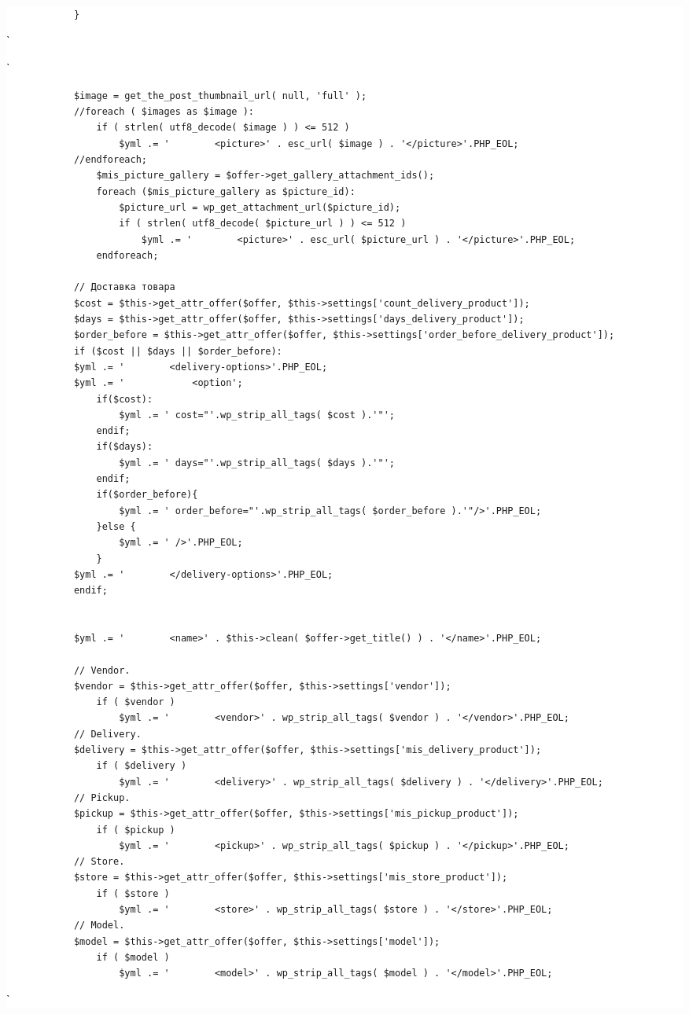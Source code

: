                 }
`

`
                
                $image = get_the_post_thumbnail_url( null, 'full' );
                //foreach ( $images as $image ):
                    if ( strlen( utf8_decode( $image ) ) <= 512 )
                        $yml .= '        <picture>' . esc_url( $image ) . '</picture>'.PHP_EOL;
                //endforeach;
					$mis_picture_gallery = $offer->get_gallery_attachment_ids();
					foreach ($mis_picture_gallery as $picture_id):
						$picture_url = wp_get_attachment_url($picture_id);
						if ( strlen( utf8_decode( $picture_url ) ) <= 512 )
							$yml .= '        <picture>' . esc_url( $picture_url ) . '</picture>'.PHP_EOL;
					endforeach;
                
                // Доставка товара
                $cost = $this->get_attr_offer($offer, $this->settings['count_delivery_product']);
                $days = $this->get_attr_offer($offer, $this->settings['days_delivery_product']);
                $order_before = $this->get_attr_offer($offer, $this->settings['order_before_delivery_product']);
                if ($cost || $days || $order_before):
                $yml .= '        <delivery-options>'.PHP_EOL;
                $yml .= '            <option';
                    if($cost):
                        $yml .= ' cost="'.wp_strip_all_tags( $cost ).'"';
                    endif;
                    if($days):
                        $yml .= ' days="'.wp_strip_all_tags( $days ).'"';
                    endif;
                    if($order_before){
                        $yml .= ' order_before="'.wp_strip_all_tags( $order_before ).'"/>'.PHP_EOL;
                    }else {
                        $yml .= ' />'.PHP_EOL;
                    }
                $yml .= '        </delivery-options>'.PHP_EOL;
                endif;
                
                
                $yml .= '        <name>' . $this->clean( $offer->get_title() ) . '</name>'.PHP_EOL;

                // Vendor.
                $vendor = $this->get_attr_offer($offer, $this->settings['vendor']);
                    if ( $vendor )
                        $yml .= '        <vendor>' . wp_strip_all_tags( $vendor ) . '</vendor>'.PHP_EOL;
                // Delivery.
                $delivery = $this->get_attr_offer($offer, $this->settings['mis_delivery_product']);
                    if ( $delivery )
                        $yml .= '        <delivery>' . wp_strip_all_tags( $delivery ) . '</delivery>'.PHP_EOL;
                // Pickup.
                $pickup = $this->get_attr_offer($offer, $this->settings['mis_pickup_product']);
                    if ( $pickup )
                        $yml .= '        <pickup>' . wp_strip_all_tags( $pickup ) . '</pickup>'.PHP_EOL;
                // Store.
                $store = $this->get_attr_offer($offer, $this->settings['mis_store_product']);
                    if ( $store )
                        $yml .= '        <store>' . wp_strip_all_tags( $store ) . '</store>'.PHP_EOL;
                // Model.
                $model = $this->get_attr_offer($offer, $this->settings['model']);
                    if ( $model )
                        $yml .= '        <model>' . wp_strip_all_tags( $model ) . '</model>'.PHP_EOL;
`
